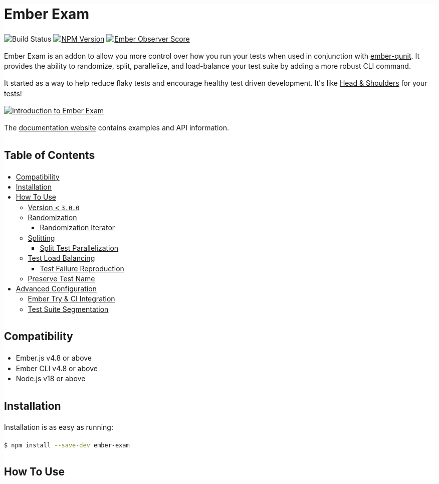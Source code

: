 # Ember Exam
![Build Status](https://github.com/ember-cli/ember-exam/actions/workflows/ci.yml/badge.svg?event=push)
[![NPM Version](https://badge.fury.io/js/ember-exam.svg)](https://badge.fury.io/js/ember-exam)
[![Ember Observer Score](https://emberobserver.com/badges/ember-exam.svg)](https://emberobserver.com/addons/ember-exam)

Ember Exam is an addon to allow you more control over how you run your tests when used in conjunction with [ember-qunit](https://github.com/emberjs/ember-qunit). It provides the ability to randomize, split, parallelize, and load-balance your test suite by adding a more robust CLI command.

It started as a way to help reduce flaky tests and encourage healthy test driven development. It's like [Head & Shoulders](http://www.headandshoulders.com/) for your tests!

[![Introduction to Ember Exam](https://cloud.githubusercontent.com/assets/2922250/22800360/157ad67c-eed7-11e6-8d33-d2c59238c7f1.png)](https://embermap.com/video/ember-exam)

The [documentation website](https://ember-cli.github.io/ember-exam/) contains examples and API information.

## Table of Contents

- [Compatibility](#compatibility)
- [Installation](#installation)
- [How To Use](#how-to-use)
  * [Version < `3.0.0`](#version--300)
  * [Randomization](#randomization)
    + [Randomization Iterator](#randomization-iterator)
  * [Splitting](#splitting)
    + [Split Test Parallelization](#split-test-parallelization)
  * [Test Load Balancing](#test-load-balancing)
      - [Test Failure Reproduction](#test-failure-reproduction)
  * [Preserve Test Name](#preserve-test-name)
- [Advanced Configuration](#advanced-configuration)
  * [Ember Try & CI Integration](#ember-try--ci-integration)
  * [Test Suite Segmentation](#test-suite-segmentation)

## Compatibility

* Ember.js v4.8 or above
* Ember CLI v4.8 or above
* Node.js v18 or above

## Installation

Installation is as easy as running:

```bash
$ npm install --save-dev ember-exam
```

## How To Use
